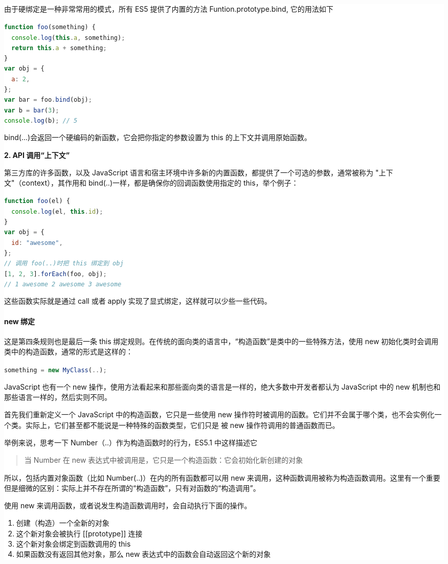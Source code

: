 由于硬绑定是一种非常常用的模式，所有 ES5 提供了内置的方法 Funtion.prototype.bind, 它的用法如下

```javascript
function foo(something) {
  console.log(this.a, something);
  return this.a + something;
}
var obj = {
  a: 2,
};
var bar = foo.bind(obj);
var b = bar(3);
console.log(b); // 5
```

bind(...)会返回一个硬编码的新函数，它会把你指定的参数设置为 this 的上下文并调用原始函数。

**2. API 调用“上下文”**

第三方库的许多函数，以及 JavaScript 语言和宿主环境中许多新的内置函数，都提供了一个可选的参数，通常被称为 "上下文"（context），其作用和 bind(..)一样，都是确保你的回调函数使用指定的 this，举个例子：

```javascript
function foo(el) {
  console.log(el, this.id);
}
var obj = {
  id: "awesome",
};
// 调用 foo(..)时把 this 绑定到 obj
[1, 2, 3].forEach(foo, obj);
// 1 awesome 2 awesome 3 awesome
```

这些函数实际就是通过 call 或者 apply 实现了显式绑定，这样就可以少些一些代码。

#### **new 绑定**

这是第四条规则也是最后一条 this 绑定规则。在传统的面向类的语言中，“构造函数”是类中的一些特殊方法，使用 new 初始化类时会调用类中的构造函数，通常的形式是这样的：

```javascript
something = new MyClass(..);
```

JavaScript 也有一个 new 操作，使用方法看起来和那些面向类的语言是一样的，绝大多数中开发者都认为 JavaScript 中的 new 机制也和那些语言一样的，然后实则不同。

首先我们重新定义一个 JavaScript 中的构造函数，它只是一些使用 new 操作符时被调用的函数。它们并不会属于哪个类，也不会实例化一个类。实际上，它们甚至都不能说是一种特殊的函数类型，它们只是 被 new 操作符调用的普通函数而已。

举例来说，思考一下 Number（..）作为构造函数时的行为，ES5.1 中这样描述它

> 当 Number 在 new 表达式中被调用是，它只是一个构造函数：它会初始化新创建的对象

所以，包括内置对象函数（比如 Number(..)）在内的所有函数都可以用 new 来调用，这种函数调用被称为构造函数调用。这里有一个重要但是细微的区别：实际上并不存在所谓的“构造函数”，只有对函数的“构造调用”。

使用 new 来调用函数，或者说发生构造函数调用时，会自动执行下面的操作。

1. 创建（构造）一个全新的对象
2. 这个新对象会被执行 [[prototype]] 连接
3. 这个新对象会绑定到函数调用的 this
4. 如果函数没有返回其他对象，那么 new 表达式中的函数会自动返回这个新的对象
